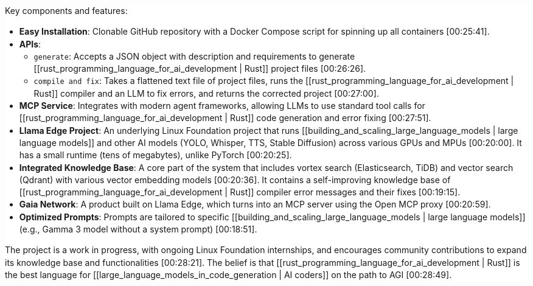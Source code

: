Key components and features:
*   **Easy Installation**: Clonable GitHub repository with a Docker Compose script for spinning up all containers <a class="yt-timestamp" data-t="00:25:41">[00:25:41]</a>.
*   **APIs**:
    *   `generate`: Accepts a JSON object with description and requirements to generate [[rust_programming_language_for_ai_development | Rust]] project files <a class="yt-timestamp" data-t="00:26:26">[00:26:26]</a>.
    *   `compile and fix`: Takes a flattened text file of project files, runs the [[rust_programming_language_for_ai_development | Rust]] compiler and an LLM to fix errors, and returns the corrected project <a class="yt-timestamp" data-t="00:27:00">[00:27:00]</a>.
*   **MCP Service**: Integrates with modern agent frameworks, allowing LLMs to use standard tool calls for [[rust_programming_language_for_ai_development | Rust]] code generation and error fixing <a class="yt-timestamp" data-t="00:27:51">[00:27:51]</a>.
*   **Llama Edge Project**: An underlying Linux Foundation project that runs [[building_and_scaling_large_language_models | large language models]] and other AI models (YOLO, Whisper, TTS, Stable Diffusion) across various GPUs and MPUs <a class="yt-timestamp" data-t="00:20:00">[00:20:00]</a>. It has a small runtime (tens of megabytes), unlike PyTorch <a class="yt-timestamp" data-t="00:20:25">[00:20:25]</a>.
*   **Integrated Knowledge Base**: A core part of the system that includes vortex search (Elasticsearch, TiDB) and vector search (Qdrant) with various vector embedding models <a class="yt-timestamp" data-t="00:20:36">[00:20:36]</a>. It contains a self-improving knowledge base of [[rust_programming_language_for_ai_development | Rust]] compiler error messages and their fixes <a class="yt-timestamp" data-t="00:19:15">[00:19:15]</a>.
*   **Gaia Network**: A product built on Llama Edge, which turns into an MCP server using the Open MCP proxy <a class="yt-timestamp" data-t="00:20:59">[00:20:59]</a>.
*   **Optimized Prompts**: Prompts are tailored to specific [[building_and_scaling_large_language_models | large language models]] (e.g., Gamma 3 model without a system prompt) <a class="yt-timestamp" data-t="00:18:51">[00:18:51]</a>.

The project is a work in progress, with ongoing Linux Foundation internships, and encourages community contributions to expand its knowledge base and functionalities <a class="yt-timestamp" data-t="00:28:21">[00:28:21]</a>. The belief is that [[rust_programming_language_for_ai_development | Rust]] is the best language for [[large_language_models_in_code_generation | AI coders]] on the path to AGI <a class="yt-timestamp" data-t="00:28:49">[00:28:49]</a>.